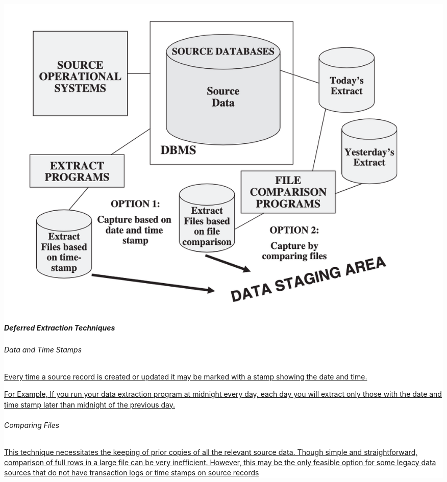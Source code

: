 ​![](assets/Data%20Warehousing%20Fundamentals%20for%20IT%20Professionals%202nd%20edition-P324-20231005153317-20231005153318-otngslu.png)​

##### Deferred Extraction Techniques

###### Data and Time Stamps

[Every time a source record is created or updated it may be marked with a stamp showing the date and time.](assets/Data%20Warehousing%20Fundamentals%20for%20IT%20Professionals%202nd%20edition-20230914150509-6drb56f.pdf#page=323)

[For Example, If you run your data extraction program at midnight every day, each day you will extract only those with the date and time stamp later than midnight of the previous day.](assets/Data%20Warehousing%20Fundamentals%20for%20IT%20Professionals%202nd%20edition-20230914150509-6drb56f.pdf#page=323)

###### Comparing Files

[This technique necessitates the ](assets/Data%20Warehousing%20Fundamentals%20for%20IT%20Professionals%202nd%20edition-20230914150509-6drb56f.pdf#page=324)[keeping of prior copies](assets/Data%20Warehousing%20Fundamentals%20for%20IT%20Professionals%202nd%20edition-20230914150509-6drb56f.pdf#page=324)[ of all the relevant source data. Though simple and straightforward, ](assets/Data%20Warehousing%20Fundamentals%20for%20IT%20Professionals%202nd%20edition-20230914150509-6drb56f.pdf#page=324)[comparison of full rows in a large file can be very inefficient](assets/Data%20Warehousing%20Fundamentals%20for%20IT%20Professionals%202nd%20edition-20230914150509-6drb56f.pdf#page=324)[. However, this may be the only feasible option for some legacy data sources that do not have transaction logs or time stamps on source records](assets/Data%20Warehousing%20Fundamentals%20for%20IT%20Professionals%202nd%20edition-20230914150509-6drb56f.pdf#page=324)
